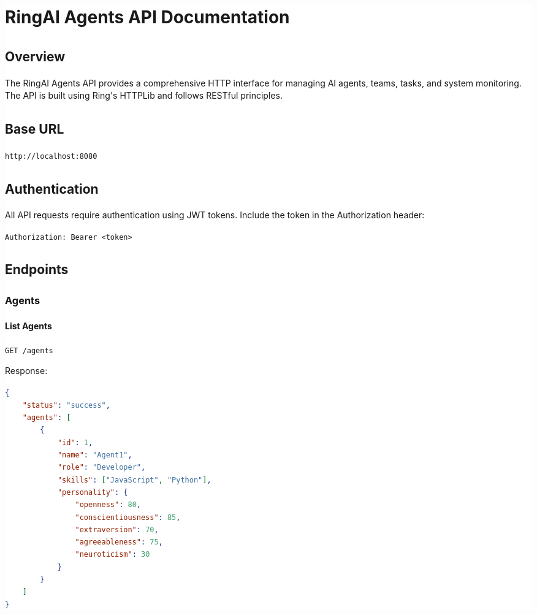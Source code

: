 # RingAI Agents API Documentation

## Overview

The RingAI Agents API provides a comprehensive HTTP interface for managing AI agents, teams, tasks, and system monitoring. The API is built using Ring's HTTPLib and follows RESTful principles.

## Base URL

```
http://localhost:8080
```

## Authentication

All API requests require authentication using JWT tokens. Include the token in the Authorization header:

```
Authorization: Bearer <token>
```

## Endpoints

### Agents

#### List Agents
```http
GET /agents
```

Response:
```json
{
    "status": "success",
    "agents": [
        {
            "id": 1,
            "name": "Agent1",
            "role": "Developer",
            "skills": ["JavaScript", "Python"],
            "personality": {
                "openness": 80,
                "conscientiousness": 85,
                "extraversion": 70,
                "agreeableness": 75,
                "neuroticism": 30
            }
        }
    ]
}
```
